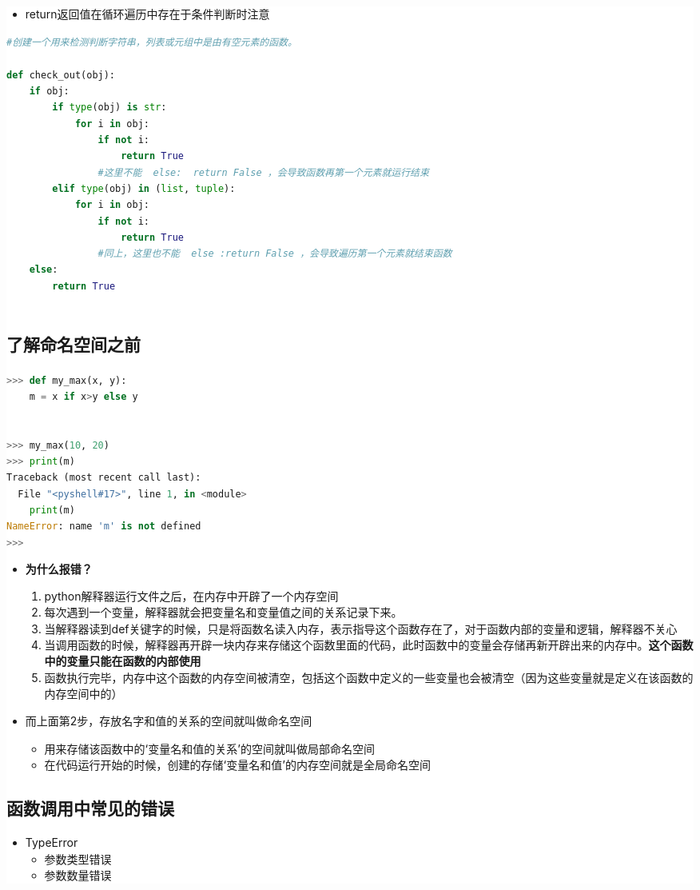 - return返回值在循环遍历中存在于条件判断时注意

```python
#创建一个用来检测判断字符串，列表或元组中是由有空元素的函数。

def check_out(obj):
    if obj:
        if type(obj) is str:
            for i in obj:
                if not i:
                    return True
                #这里不能  else:  return False ，会导致函数再第一个元素就运行结束 
        elif type(obj) in (list, tuple):
            for i in obj:
                if not i:
                    return True 
                #同上，这里也不能  else :return False ，会导致遍历第一个元素就结束函数
    else:
        return True
  
```

## 了解命名空间之前

```python
>>> def my_max(x, y):
	m = x if x>y else y

	
>>> my_max(10, 20)
>>> print(m)
Traceback (most recent call last):
  File "<pyshell#17>", line 1, in <module>
    print(m)
NameError: name 'm' is not defined
>>> 
```

- **为什么报错？**
	1.  python解释器运行文件之后，在内存中开辟了一个内存空间
	2. 每次遇到一个变量，解释器就会把变量名和变量值之间的关系记录下来。
	3. 当解释器读到def关键字的时候，只是将函数名读入内存，表示指导这个函数存在了，对于函数内部的变量和逻辑，解释器不关心
	4. 当调用函数的时候，解释器再开辟一块内存来存储这个函数里面的代码，此时函数中的变量会存储再新开辟出来的内存中。**这个函数中的变量只能在函数的内部使用**
	5. 函数执行完毕，内存中这个函数的内存空间被清空，包括这个函数中定义的一些变量也会被清空（因为这些变量就是定义在该函数的内存空间中的）

- 而上面第2步，存放名字和值的关系的空间就叫做命名空间
	- 用来存储该函数中的‘变量名和值的关系’的空间就叫做局部命名空间
	- 在代码运行开始的时候，创建的存储‘变量名和值’的内存空间就是全局命名空间


## 函数调用中常见的错误
- TypeError
	- 参数类型错误
	- 参数数量错误
